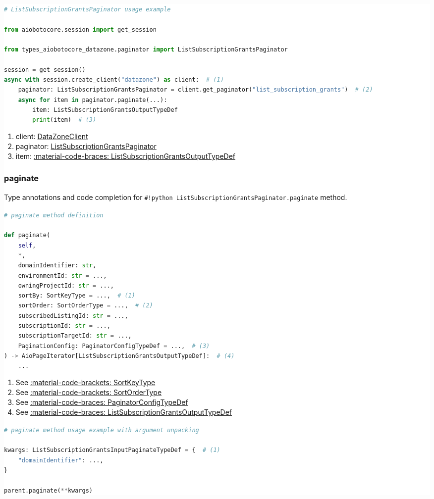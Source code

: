 ```python
# ListSubscriptionGrantsPaginator usage example

from aiobotocore.session import get_session

from types_aiobotocore_datazone.paginator import ListSubscriptionGrantsPaginator

session = get_session()
async with session.create_client("datazone") as client:  # (1)
    paginator: ListSubscriptionGrantsPaginator = client.get_paginator("list_subscription_grants")  # (2)
    async for item in paginator.paginate(...):
        item: ListSubscriptionGrantsOutputTypeDef
        print(item)  # (3)
```

1. client: [DataZoneClient](./client.md)
2. paginator: [ListSubscriptionGrantsPaginator](./paginators.md#listsubscriptiongrantspaginator)
3. item: [:material-code-braces: ListSubscriptionGrantsOutputTypeDef](./type_defs.md#listsubscriptiongrantsoutputtypedef) 


### paginate

Type annotations and code completion for `#!python ListSubscriptionGrantsPaginator.paginate` method.

```python
# paginate method definition

def paginate(
    self,
    *,
    domainIdentifier: str,
    environmentId: str = ...,
    owningProjectId: str = ...,
    sortBy: SortKeyType = ...,  # (1)
    sortOrder: SortOrderType = ...,  # (2)
    subscribedListingId: str = ...,
    subscriptionId: str = ...,
    subscriptionTargetId: str = ...,
    PaginationConfig: PaginatorConfigTypeDef = ...,  # (3)
) -> AioPageIterator[ListSubscriptionGrantsOutputTypeDef]:  # (4)
    ...
```

1. See [:material-code-brackets: SortKeyType](./literals.md#sortkeytype) 
2. See [:material-code-brackets: SortOrderType](./literals.md#sortordertype) 
3. See [:material-code-braces: PaginatorConfigTypeDef](./type_defs.md#paginatorconfigtypedef) 
4. See [:material-code-braces: ListSubscriptionGrantsOutputTypeDef](./type_defs.md#listsubscriptiongrantsoutputtypedef) 


```python
# paginate method usage example with argument unpacking

kwargs: ListSubscriptionGrantsInputPaginateTypeDef = {  # (1)
    "domainIdentifier": ...,
}

parent.paginate(**kwargs)
```
